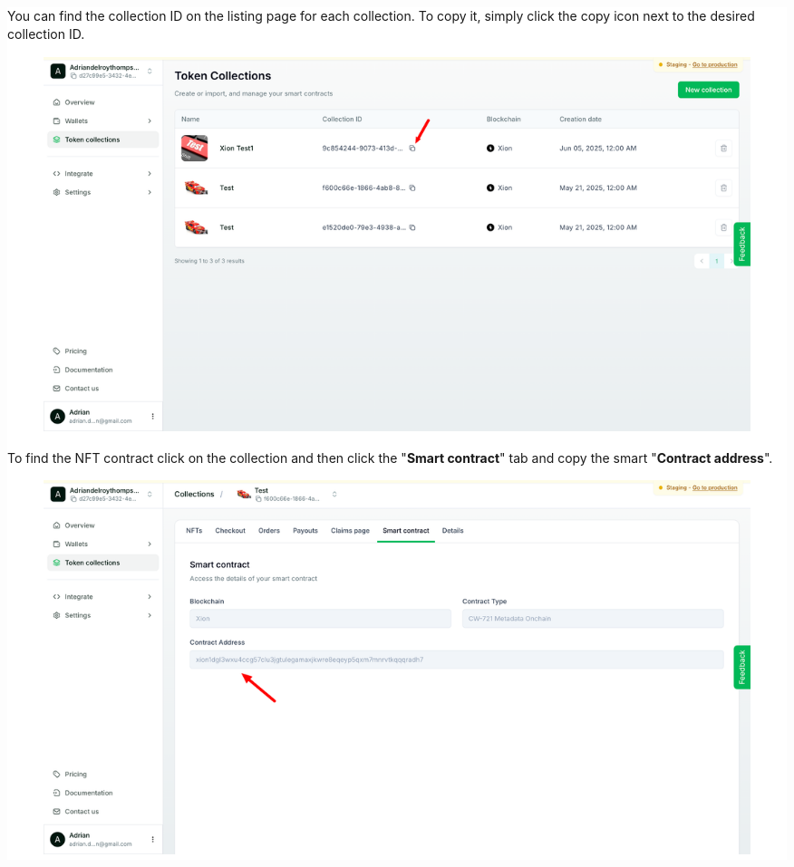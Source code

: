 You can find the collection ID on the listing page for each collection. To copy it, simply click the copy icon next to the desired collection ID.

<figure><img src="../../../.gitbook/assets/image (90).png" alt=""><figcaption></figcaption></figure>

To find the NFT contract click on the collection and then click the "**Smart contract**" tab and copy the smart "**Contract address**".

<figure><img src="../../../.gitbook/assets/image (91).png" alt=""><figcaption></figcaption></figure>
